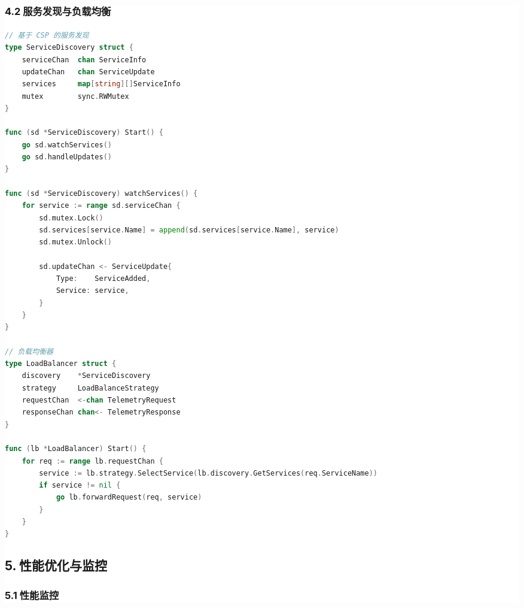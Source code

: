 ### 4.2 服务发现与负载均衡

```go
// 基于 CSP 的服务发现
type ServiceDiscovery struct {
    serviceChan  chan ServiceInfo
    updateChan   chan ServiceUpdate
    services     map[string][]ServiceInfo
    mutex        sync.RWMutex
}

func (sd *ServiceDiscovery) Start() {
    go sd.watchServices()
    go sd.handleUpdates()
}

func (sd *ServiceDiscovery) watchServices() {
    for service := range sd.serviceChan {
        sd.mutex.Lock()
        sd.services[service.Name] = append(sd.services[service.Name], service)
        sd.mutex.Unlock()
        
        sd.updateChan <- ServiceUpdate{
            Type:    ServiceAdded,
            Service: service,
        }
    }
}

// 负载均衡器
type LoadBalancer struct {
    discovery    *ServiceDiscovery
    strategy     LoadBalanceStrategy
    requestChan  <-chan TelemetryRequest
    responseChan chan<- TelemetryResponse
}

func (lb *LoadBalancer) Start() {
    for req := range lb.requestChan {
        service := lb.strategy.SelectService(lb.discovery.GetServices(req.ServiceName))
        if service != nil {
            go lb.forwardRequest(req, service)
        }
    }
}
```

## 5. 性能优化与监控

### 5.1 性能监控
